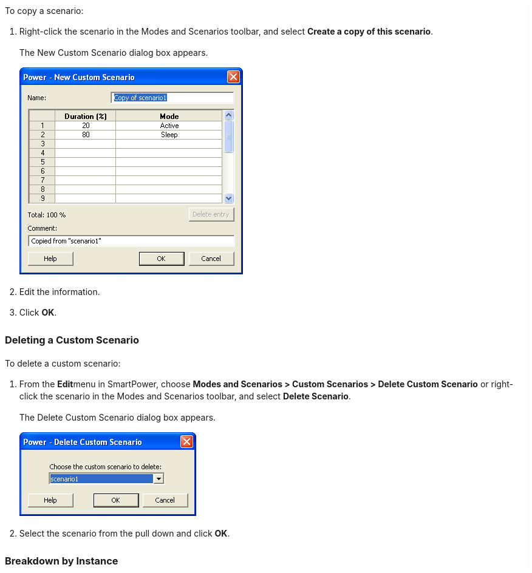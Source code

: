 To copy a scenario:

1.  Right-click the scenario in the Modes and Scenarios toolbar, and select **Create a copy of this scenario**.

    The New Custom Scenario dialog box appears.

    ![???](GUID-E3E6E6DF-AE5D-4D7F-A799-C72D12D35AA6-low.png "New Custom Scenario Dialog Box")

2.  Edit the information.

3.  Click **OK**.


### Deleting a Custom Scenario

To delete a custom scenario:

1.  From the **Edit**menu in SmartPower, choose **Modes and Scenarios &gt; Custom Scenarios &gt; Delete Custom Scenario** or right-click the scenario in the Modes and Scenarios toolbar, and select **Delete Scenario**.

    The Delete Custom Scenario dialog box appears.

    ![???](GUID-A75CCDBC-D228-4B05-9413-BD7F489D9CFC-low.png "Delete Custom Scenario Dialog Box")

2.  Select the scenario from the pull down and click **OK**.


### Breakdown by Instance
